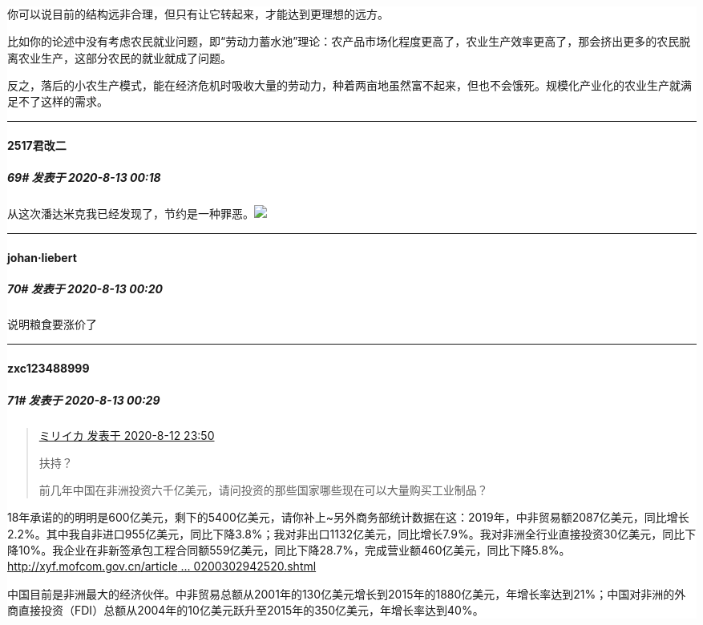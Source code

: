 你可以说目前的结构远非合理，但只有让它转起来，才能达到更理想的远方。

比如你的论述中没有考虑农民就业问题，即“劳动力蓄水池”理论：农产品市场化程度更高了，农业生产效率更高了，那会挤出更多的农民脱离农业生产，这部分农民的就业就成了问题。

反之，落后的小农生产模式，能在经济危机时吸收大量的劳动力，种着两亩地虽然富不起来，但也不会饿死。规模化产业化的农业生产就满足不了这样的需求。








-----

####  2517君改二  
##### 69#       发表于 2020-8-13 00:18




从这次潘达米克我已经发现了，节约是一种罪恶。<img src="https://static.saraba1st.com/image/smiley/face2017/037.png" referrerpolicy="no-referrer">







-----

####  johan·liebert  
##### 70#       发表于 2020-8-13 00:20




说明粮食要涨价了







-----

####  zxc123488999  
##### 71#       发表于 2020-8-13 00:29



<blockquote><a href="httphttps://bbs.saraba1st.com/2b/forum.php?mod=redirect&amp;goto=findpost&amp;pid=48409307&amp;ptid=1954416" target="_blank">ミリイカ 发表于 2020-8-12 23:50</a>

扶持？


前几年中国在非洲投资六千亿美元，请问投资的那些国家哪些现在可以大量购买工业制品？</blockquote>
18年承诺的的明明是600亿美元，剩下的5400亿美元，请你补上~另外商务部统计数据在这：2019年，中非贸易额2087亿美元，同比增长2.2%。其中我自非进口955亿美元，同比下降3.8%；我对非出口1132亿美元，同比增长7.9%。我对非洲全行业直接投资30亿美元，同比下降10%。我企业在非新签承包工程合同额559亿美元，同比下降28.7%，完成营业额460亿美元，同比下降5.8%。
[http://xyf.mofcom.gov.cn/article ... 0200302942520.shtml](http://xyf.mofcom.gov.cn/article/tj/zh/202003/20200302942520.shtml)


中国目前是非洲最大的经济伙伴。中非贸易总额从2001年的130亿美元增长到2015年的1880亿美元，年增长率达到21%；中国对非洲的外商直接投资（FDI）总额从2004年的10亿美元跃升至2015年的350亿美元，年增长率达到40%。

